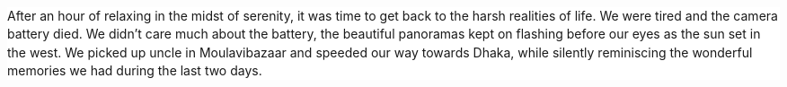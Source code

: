 </figure>

After an hour of relaxing in the midst of serenity, it was time to get back to the harsh realities of life. We were tired and the camera battery died. We didn’t care much about the battery, the beautiful panoramas kept on flashing before our eyes as the sun set in the west. We picked up uncle in Moulavibazaar and speeded our way towards Dhaka, while silently reminiscing the wonderful memories we had during the last two days.
